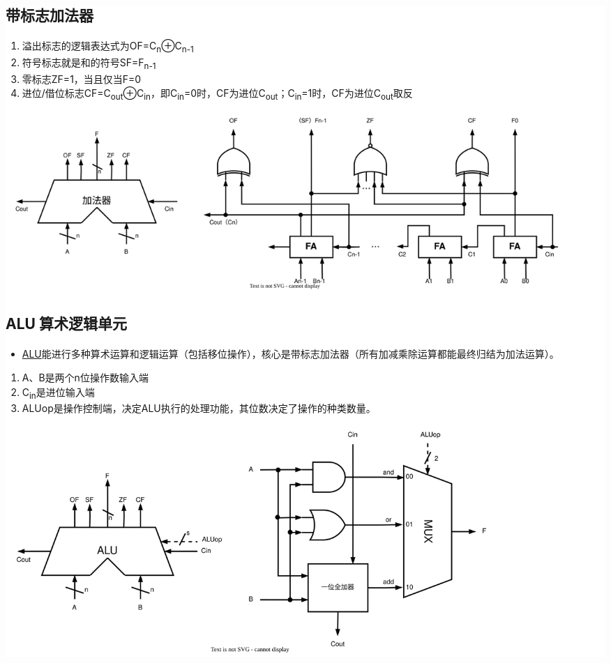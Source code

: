 ## 带标志加法器

1. 溢出标志的逻辑表达式为OF=C<sub>n</sub>&oplus;C<sub>n-1</sub>
2. 符号标志就是和的符号SF=F<sub>n-1</sub>
3. 零标志ZF=1，当且仅当F=0
4. 进位/借位标志CF=C<sub>out</sub>&oplus;C<sub>in</sub>，即C<sub>in</sub>=0时，CF为进位C<sub>out</sub>；C<sub>in</sub>=1时，CF为进位C<sub>out</sub>取反

<img src="../../pictures/计算机组成原理-带标志加法器.drawio.svg" width="800"/> 

## ALU 算术逻辑单元

- [ALU](./组成原理概述.md)能进行多种算术运算和逻辑运算（包括移位操作），核心是带标志加法器（所有加减乘除运算都能最终归结为加法运算）。

1. A、B是两个n位操作数输入端
2. C<sub>in</sub>是进位输入端
3. ALUop是操作控制端，决定ALU执行的处理功能，其位数决定了操作的种类数量。

<img src="../../pictures/计算机组成原理-ALU基本结构.drawio.svg" width="700"/> 
